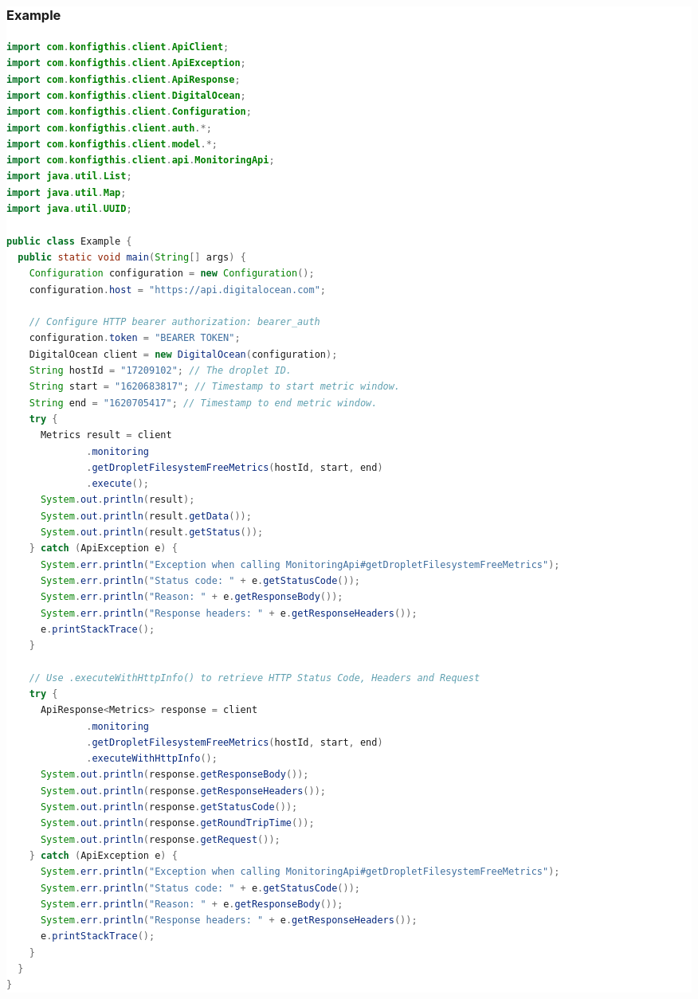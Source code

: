 ### Example
```java
import com.konfigthis.client.ApiClient;
import com.konfigthis.client.ApiException;
import com.konfigthis.client.ApiResponse;
import com.konfigthis.client.DigitalOcean;
import com.konfigthis.client.Configuration;
import com.konfigthis.client.auth.*;
import com.konfigthis.client.model.*;
import com.konfigthis.client.api.MonitoringApi;
import java.util.List;
import java.util.Map;
import java.util.UUID;

public class Example {
  public static void main(String[] args) {
    Configuration configuration = new Configuration();
    configuration.host = "https://api.digitalocean.com";
    
    // Configure HTTP bearer authorization: bearer_auth
    configuration.token = "BEARER TOKEN";
    DigitalOcean client = new DigitalOcean(configuration);
    String hostId = "17209102"; // The droplet ID.
    String start = "1620683817"; // Timestamp to start metric window.
    String end = "1620705417"; // Timestamp to end metric window.
    try {
      Metrics result = client
              .monitoring
              .getDropletFilesystemFreeMetrics(hostId, start, end)
              .execute();
      System.out.println(result);
      System.out.println(result.getData());
      System.out.println(result.getStatus());
    } catch (ApiException e) {
      System.err.println("Exception when calling MonitoringApi#getDropletFilesystemFreeMetrics");
      System.err.println("Status code: " + e.getStatusCode());
      System.err.println("Reason: " + e.getResponseBody());
      System.err.println("Response headers: " + e.getResponseHeaders());
      e.printStackTrace();
    }

    // Use .executeWithHttpInfo() to retrieve HTTP Status Code, Headers and Request
    try {
      ApiResponse<Metrics> response = client
              .monitoring
              .getDropletFilesystemFreeMetrics(hostId, start, end)
              .executeWithHttpInfo();
      System.out.println(response.getResponseBody());
      System.out.println(response.getResponseHeaders());
      System.out.println(response.getStatusCode());
      System.out.println(response.getRoundTripTime());
      System.out.println(response.getRequest());
    } catch (ApiException e) {
      System.err.println("Exception when calling MonitoringApi#getDropletFilesystemFreeMetrics");
      System.err.println("Status code: " + e.getStatusCode());
      System.err.println("Reason: " + e.getResponseBody());
      System.err.println("Response headers: " + e.getResponseHeaders());
      e.printStackTrace();
    }
  }
}

```
